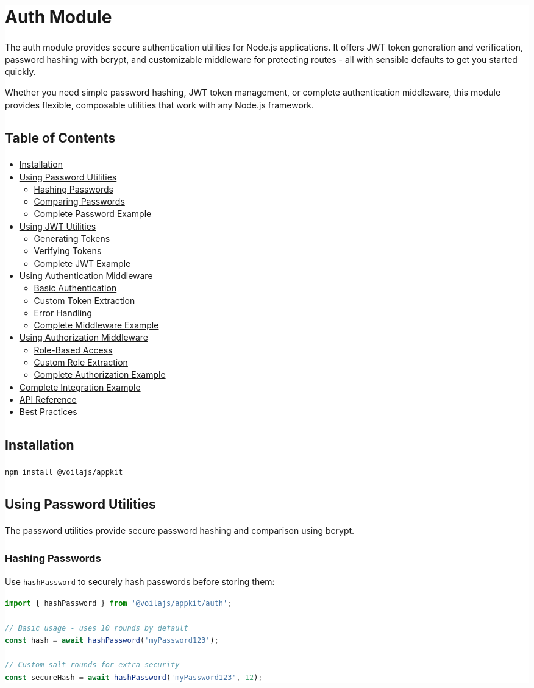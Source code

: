 # Auth Module

The auth module provides secure authentication utilities for Node.js applications. It offers JWT token generation and verification, password hashing with bcrypt, and customizable middleware for protecting routes - all with sensible defaults to get you started quickly.

Whether you need simple password hashing, JWT token management, or complete authentication middleware, this module provides flexible, composable utilities that work with any Node.js framework.

## Table of Contents

- [Installation](#installation)
- [Using Password Utilities](#using-password-utilities)
  - [Hashing Passwords](#hashing-passwords)
  - [Comparing Passwords](#comparing-passwords)
  - [Complete Password Example](#complete-password-example)
- [Using JWT Utilities](#using-jwt-utilities)
  - [Generating Tokens](#generating-tokens)
  - [Verifying Tokens](#verifying-tokens)
  - [Complete JWT Example](#complete-jwt-example)
- [Using Authentication Middleware](#using-authentication-middleware)
  - [Basic Authentication](#basic-authentication)
  - [Custom Token Extraction](#custom-token-extraction)
  - [Error Handling](#error-handling)
  - [Complete Middleware Example](#complete-middleware-example)
- [Using Authorization Middleware](#using-authorization-middleware)
  - [Role-Based Access](#role-based-access)
  - [Custom Role Extraction](#custom-role-extraction)
  - [Complete Authorization Example](#complete-authorization-example)
- [Complete Integration Example](#complete-integration-example)
- [API Reference](#api-reference)
- [Best Practices](#best-practices)

## Installation

```bash
npm install @voilajs/appkit
```

## Using Password Utilities

The password utilities provide secure password hashing and comparison using bcrypt.

### Hashing Passwords

Use `hashPassword` to securely hash passwords before storing them:

```javascript
import { hashPassword } from '@voilajs/appkit/auth';

// Basic usage - uses 10 rounds by default
const hash = await hashPassword('myPassword123');

// Custom salt rounds for extra security
const secureHash = await hashPassword('myPassword123', 12);
```
